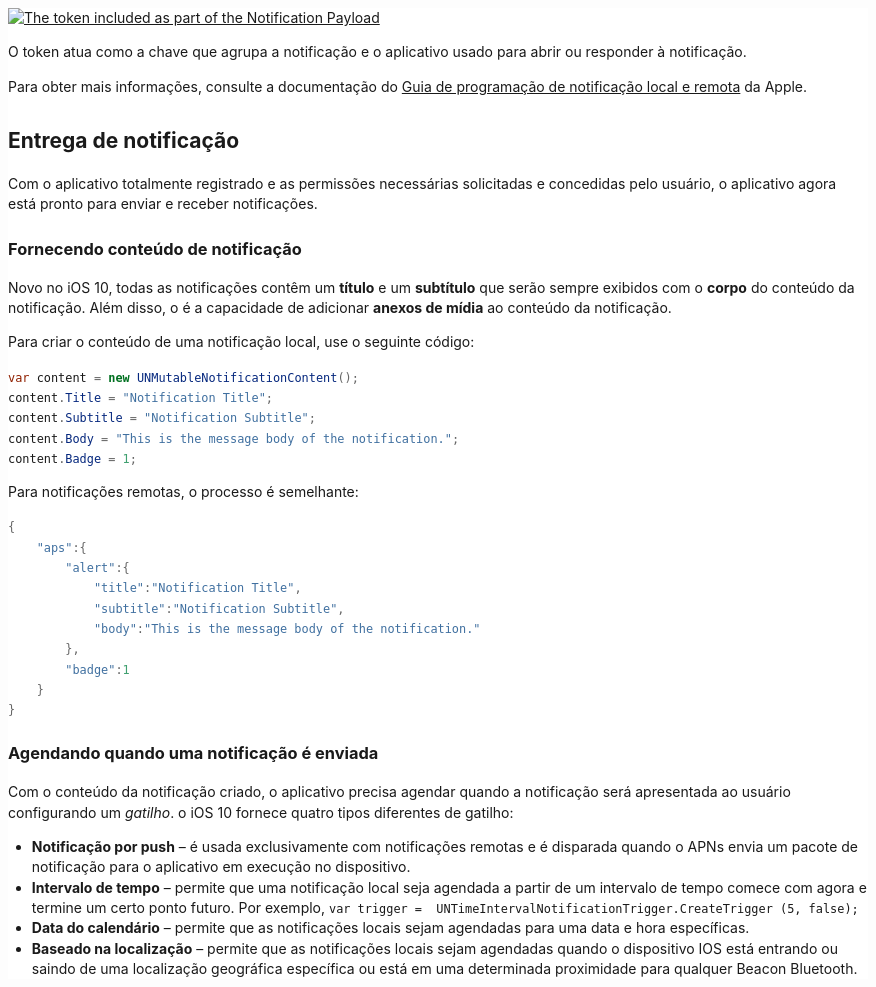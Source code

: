 [![](enhanced-user-notifications-images/token02.png "The token included as part of the Notification Payload")](enhanced-user-notifications-images/token02.png#lightbox)

O token atua como a chave que agrupa a notificação e o aplicativo usado para abrir ou responder à notificação.

Para obter mais informações, consulte a documentação do [Guia de programação de notificação local e remota](https://developer.apple.com/documentation/usernotifications) da Apple.

## <a name="notification-delivery"></a>Entrega de notificação

Com o aplicativo totalmente registrado e as permissões necessárias solicitadas e concedidas pelo usuário, o aplicativo agora está pronto para enviar e receber notificações. 

### <a name="providing-notification-content"></a>Fornecendo conteúdo de notificação

Novo no iOS 10, todas as notificações contêm um **título** e um **subtítulo** que serão sempre exibidos com o **corpo** do conteúdo da notificação. Além disso, o é a capacidade de adicionar **anexos de mídia** ao conteúdo da notificação.

Para criar o conteúdo de uma notificação local, use o seguinte código:

```csharp
var content = new UNMutableNotificationContent();
content.Title = "Notification Title";
content.Subtitle = "Notification Subtitle";
content.Body = "This is the message body of the notification.";
content.Badge = 1;
```

Para notificações remotas, o processo é semelhante:

```csharp
{
    "aps":{
        "alert":{
            "title":"Notification Title",
            "subtitle":"Notification Subtitle",
            "body":"This is the message body of the notification."
        },
        "badge":1
    }
}
```

### <a name="scheduling-when-a-notification-is-sent"></a>Agendando quando uma notificação é enviada

Com o conteúdo da notificação criado, o aplicativo precisa agendar quando a notificação será apresentada ao usuário configurando um *gatilho*. o iOS 10 fornece quatro tipos diferentes de gatilho:

- **Notificação por push** – é usada exclusivamente com notificações remotas e é disparada quando o APNs envia um pacote de notificação para o aplicativo em execução no dispositivo.
- **Intervalo de tempo** – permite que uma notificação local seja agendada a partir de um intervalo de tempo comece com agora e termine um certo ponto futuro. Por exemplo, `var trigger =  UNTimeIntervalNotificationTrigger.CreateTrigger (5, false);`
- **Data do calendário** – permite que as notificações locais sejam agendadas para uma data e hora específicas.
- **Baseado na localização** – permite que as notificações locais sejam agendadas quando o dispositivo IOS está entrando ou saindo de uma localização geográfica específica ou está em uma determinada proximidade para qualquer Beacon Bluetooth.
